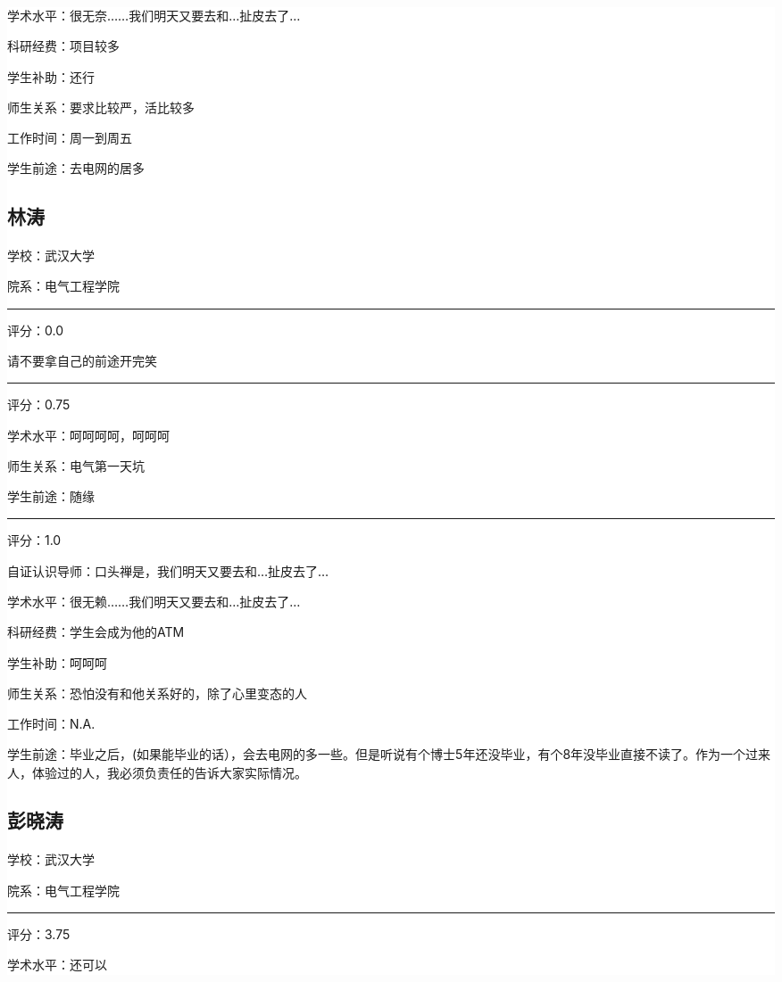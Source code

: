 学术水平：很无奈……我们明天又要去和…扯皮去了…

科研经费：项目较多

学生补助：还行

师生关系：要求比较严，活比较多

工作时间：周一到周五

学生前途：去电网的居多

## 林涛

学校：武汉大学

院系：电气工程学院

* * *

评分：0.0

请不要拿自己的前途开完笑

* * *

评分：0.75

学术水平：呵呵呵呵，呵呵呵

师生关系：电气第一天坑

学生前途：随缘

* * *

评分：1.0

自证认识导师：口头禅是，我们明天又要去和…扯皮去了…

学术水平：很无赖……我们明天又要去和…扯皮去了…

科研经费：学生会成为他的ATM

学生补助：呵呵呵

师生关系：恐怕没有和他关系好的，除了心里变态的人

工作时间：N.A.

学生前途：毕业之后，(如果能毕业的话），会去电网的多一些。但是听说有个博士5年还没毕业，有个8年没毕业直接不读了。作为一个过来人，体验过的人，我必须负责任的告诉大家实际情况。

## 彭晓涛

学校：武汉大学

院系：电气工程学院

* * *

评分：3.75

学术水平：还可以
